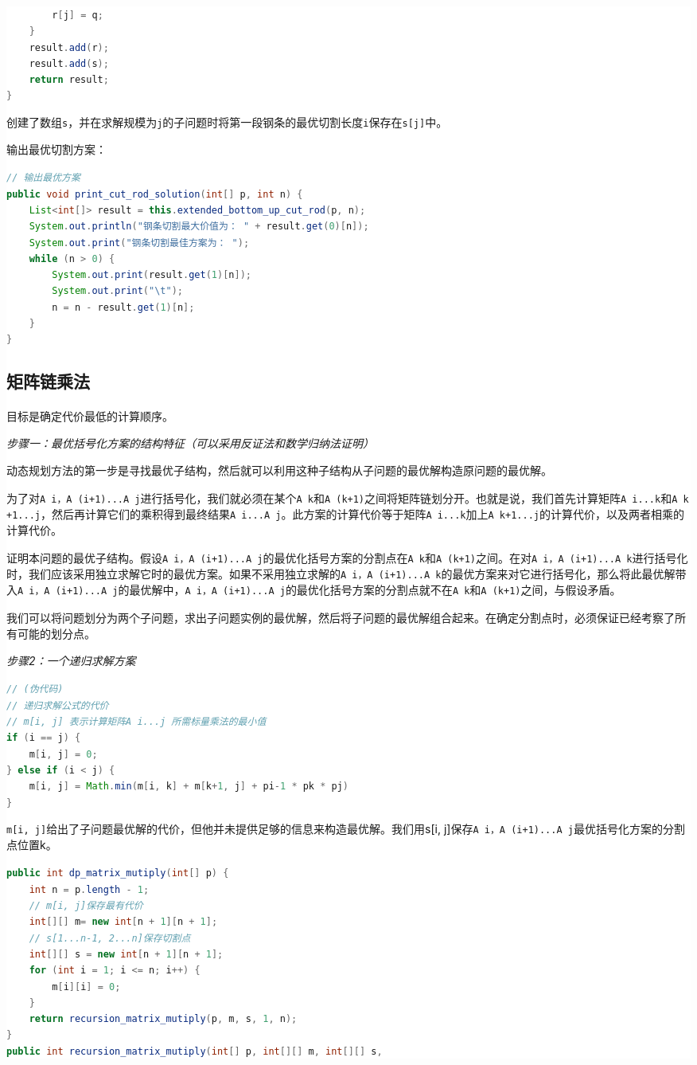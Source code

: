 ```java
        r[j] = q;
    }
    result.add(r);
    result.add(s);
    return result;
}
```

创建了数组`s`，并在求解规模为`j`的子问题时将第一段钢条的最优切割长度`i`保存在`s[j]`中。

输出最优切割方案：
```java
// 输出最优方案
public void print_cut_rod_solution(int[] p, int n) {
    List<int[]> result = this.extended_bottom_up_cut_rod(p, n);
    System.out.println("钢条切割最大价值为： " + result.get(0)[n]);
    System.out.print("钢条切割最佳方案为： ");
    while (n > 0) {
        System.out.print(result.get(1)[n]);
        System.out.print("\t");
        n = n - result.get(1)[n];
    }
}
```

## 矩阵链乘法

目标是确定代价最低的计算顺序。

*步骤一：最优括号化方案的结构特征（可以采用反证法和数学归纳法证明）*

动态规划方法的第一步是寻找最优子结构，然后就可以利用这种子结构从子问题的最优解构造原问题的最优解。

为了对`A i，A (i+1)...A j`进行括号化，我们就必须在某个`A k`和`A (k+1)`之间将矩阵链划分开。也就是说，我们首先计算矩阵`A i...k`和`A k+1...j`，然后再计算它们的乘积得到最终结果`A i...A j`。此方案的计算代价等于矩阵`A i...k`加上`A k+1...j`的计算代价，以及两者相乘的计算代价。

证明本问题的最优子结构。假设`A i，A (i+1)...A j`的最优化括号方案的分割点在`A k`和`A (k+1)`之间。在对`A i，A (i+1)...A k`进行括号化时，我们应该采用独立求解它时的最优方案。如果不采用独立求解的`A i，A (i+1)...A k`的最优方案来对它进行括号化，那么将此最优解带入`A i，A (i+1)...A j`的最优解中，`A i，A (i+1)...A j`的最优化括号方案的分割点就不在`A k`和`A (k+1)`之间，与假设矛盾。

我们可以将问题划分为两个子问题，求出子问题实例的最优解，然后将子问题的最优解组合起来。在确定分割点时，必须保证已经考察了所有可能的划分点。

*步骤2：一个递归求解方案*

```java
// (伪代码)
// 递归求解公式的代价
// m[i, j] 表示计算矩阵A i...j 所需标量乘法的最小值
if (i == j) {
    m[i, j] = 0;
} else if (i < j) {
    m[i, j] = Math.min(m[i, k] + m[k+1, j] + pi-1 * pk * pj)
}
```
`m[i, j]`给出了子问题最优解的代价，但他并未提供足够的信息来构造最优解。我们用s[i, j]保存`A i，A (i+1)...A j`最优括号化方案的分割点位置k。
```java
public int dp_matrix_mutiply(int[] p) {
    int n = p.length - 1;
    // m[i, j]保存最有代价
    int[][] m= new int[n + 1][n + 1];
    // s[1...n-1, 2...n]保存切割点
    int[][] s = new int[n + 1][n + 1];
    for (int i = 1; i <= n; i++) {
        m[i][i] = 0;
    }
    return recursion_matrix_mutiply(p, m, s, 1, n);
}
public int recursion_matrix_mutiply(int[] p, int[][] m, int[][] s,
```